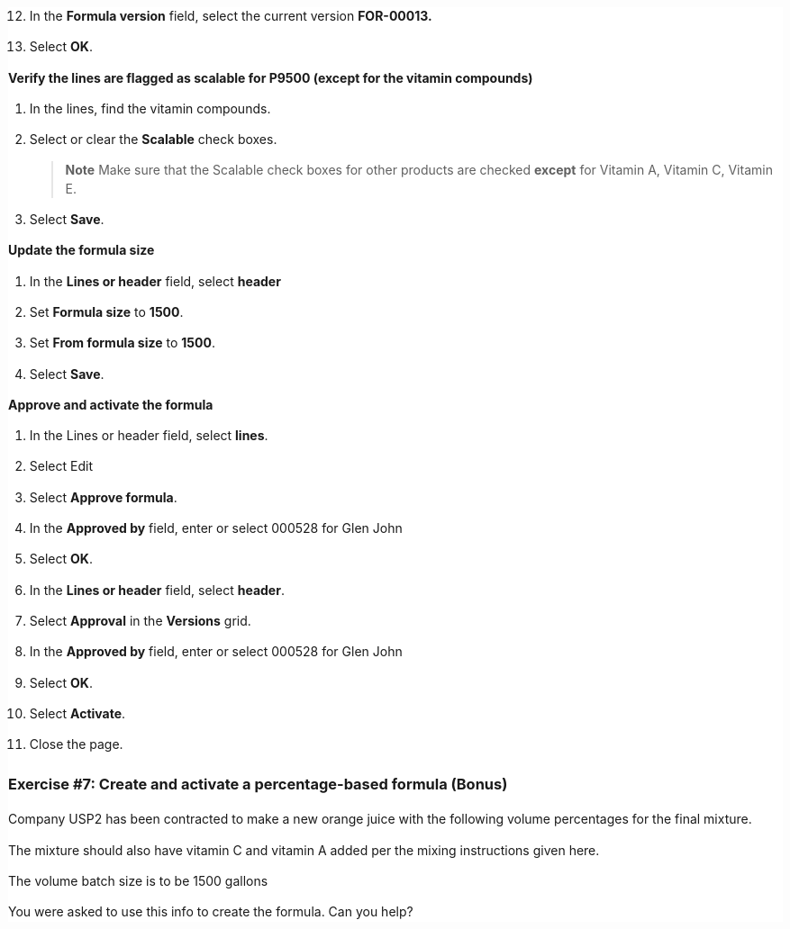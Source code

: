 12. In the **Formula version** field, select the current version
    **FOR-00013.**

13. Select **OK**.

**Verify the lines are flagged as scalable for P9500 (except for the
vitamin compounds)**

1. In the lines, find the vitamin compounds.

2. Select or clear the **Scalable** check boxes.

    > **Note** Make sure that the Scalable check boxes for other products are checked **except** for Vitamin A, Vitamin C, Vitamin E.

3. Select **Save**.

**Update the formula size**

1. In the **Lines or header** field, select **header**

2. Set **Formula size** to **1500**.

3. Set **From formula size** to **1500**.

4. Select **Save**.

**Approve and activate the formula**

1. In the Lines or header field, select **lines**.

2. Select Edit

3. Select **Approve formula**.

4. In the **Approved by** field, enter or select 000528 for Glen John

5. Select **OK**.

6. In the **Lines or header** field, select **header**.

7. Select **Approval** in the **Versions** grid.

8. In the **Approved by** field, enter or select 000528 for Glen John

9. Select **OK**.

10. Select **Activate**.

11. Close the page.

### Exercise #7: Create and activate a percentage-based formula (Bonus)

Company USP2 has been contracted to make a new orange juice with the
following volume percentages for the final mixture.

The mixture should also have vitamin C and vitamin A added per the
mixing instructions given here.

The volume batch size is to be 1500 gallons

You were asked to use this info to create the formula. Can you help?
